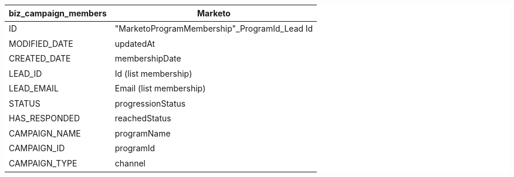   </tr> 
 </tbody> 
</table>

<table><thead>
  <tr>
    <th>biz_campaign_members</th>
    <th>Marketo</th>
  </tr></thead>
<tbody>
  <tr>
    <td>ID</td>
    <td>"MarketoProgramMembership"_ProgramId_Lead Id</td>
  </tr>
  <tr>
    <td>MODIFIED_DATE</td>
    <td>updatedAt</td>
  </tr>
  <tr>
    <td>CREATED_DATE</td>
    <td>membershipDate</td>
  </tr>
  <tr>
    <td>LEAD_ID</td>
    <td>Id (list membership)</td>
  </tr>
  <tr>
    <td>LEAD_EMAIL</td>
    <td>Email (list membership)</td>
  </tr>
  <tr>
    <td>STATUS</td>
    <td>progressionStatus</td>
  </tr>
  <tr>
    <td>HAS_RESPONDED</td>
    <td>reachedStatus</td>
  </tr>
  <tr>
    <td>CAMPAIGN_NAME</td>
    <td>programName</td>
  </tr>
  <tr>
    <td>CAMPAIGN_ID</td>
    <td>programId</td>
  </tr>
  <tr>
    <td>CAMPAIGN_TYPE</td>
    <td>channel</td>
  </tr>
</tbody>
</table>
